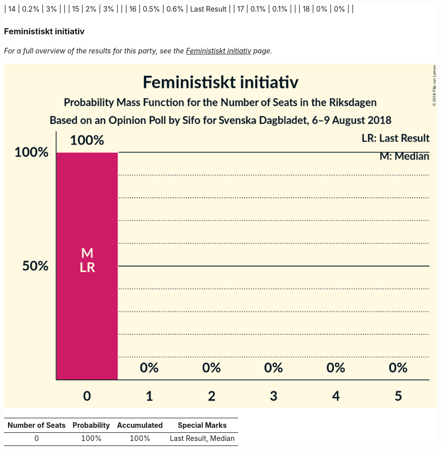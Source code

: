 | 14 | 0.2% | 3% |  |
| 15 | 2% | 3% |  |
| 16 | 0.5% | 0.6% | Last Result |
| 17 | 0.1% | 0.1% |  |
| 18 | 0% | 0% |  |

### Feministiskt initiativ

*For a full overview of the results for this party, see the [Feministiskt initiativ](party-feministisktinitiativ.html) page.*

![Graph with seats probability mass function not yet produced](2018-08-09-Sifo-seats-pmf-feministisktinitiativ.png "Seats Probability Mass Function")

| Number of Seats | Probability | Accumulated | Special Marks |
|:---------------:|:-----------:|:-----------:|:-------------:|
| 0 | 100% | 100% | Last Result, Median |
